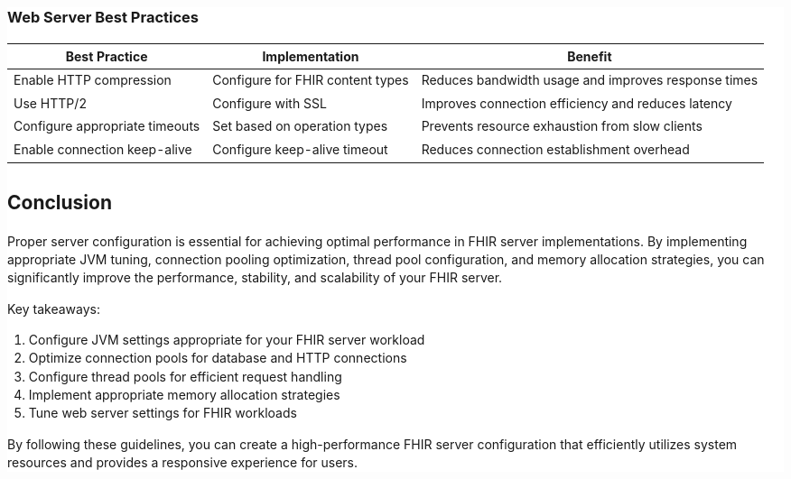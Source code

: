 ### Web Server Best Practices

| Best Practice | Implementation | Benefit |
|---------------|----------------|----------|
| Enable HTTP compression | Configure for FHIR content types | Reduces bandwidth usage and improves response times |
| Use HTTP/2 | Configure with SSL | Improves connection efficiency and reduces latency |
| Configure appropriate timeouts | Set based on operation types | Prevents resource exhaustion from slow clients |
| Enable connection keep-alive | Configure keep-alive timeout | Reduces connection establishment overhead |

## Conclusion

Proper server configuration is essential for achieving optimal performance in FHIR server implementations. By implementing appropriate JVM tuning, connection pooling optimization, thread pool configuration, and memory allocation strategies, you can significantly improve the performance, stability, and scalability of your FHIR server.

Key takeaways:

1. Configure JVM settings appropriate for your FHIR server workload
2. Optimize connection pools for database and HTTP connections
3. Configure thread pools for efficient request handling
4. Implement appropriate memory allocation strategies
5. Tune web server settings for FHIR workloads

By following these guidelines, you can create a high-performance FHIR server configuration that efficiently utilizes system resources and provides a responsive experience for users.
